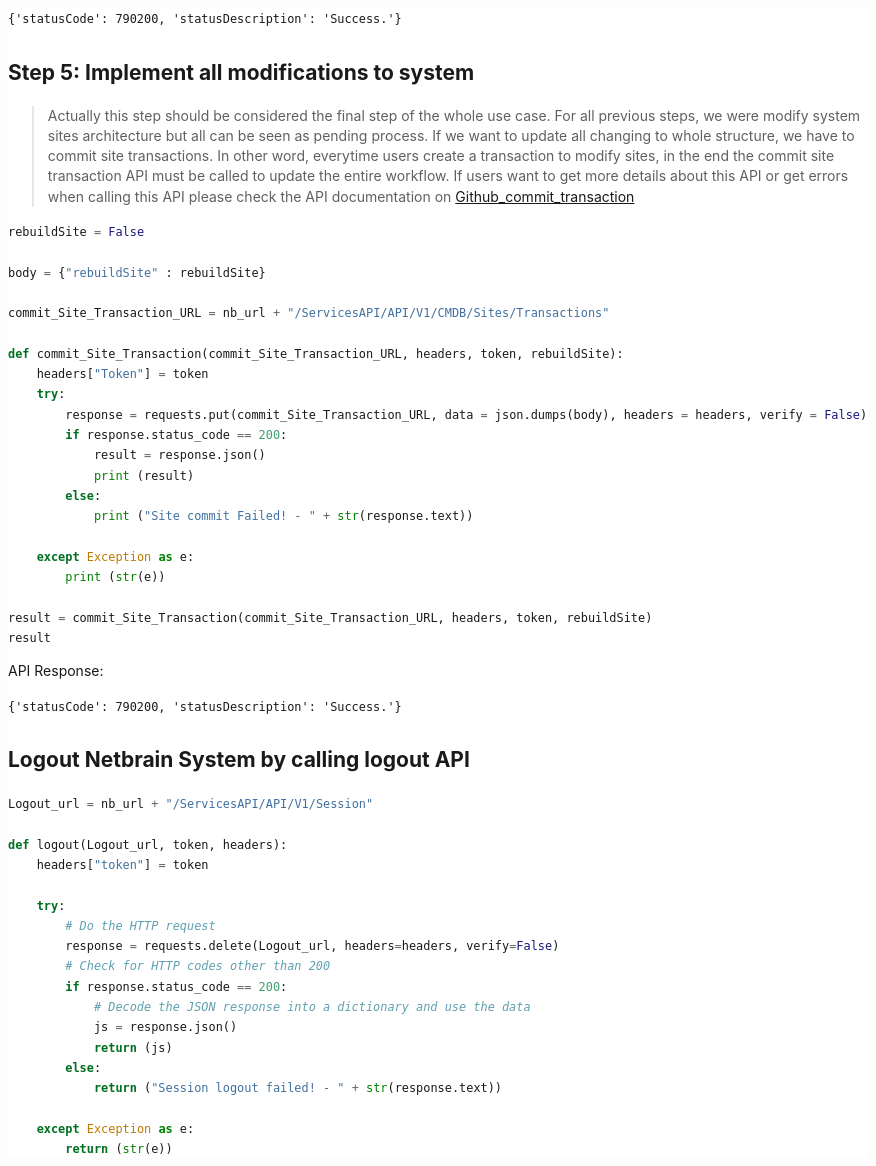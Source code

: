     {'statusCode': 790200, 'statusDescription': 'Success.'}
    

## Step 5: Implement all modifications to system
>Actually this step should be considered the final step of the whole use case. For all previous steps, we were modify system sites architecture but all can be seen as pending process. If we want to update all changing to whole structure, we have to commit site transactions. In other word, everytime users create a transaction to modify sites, in the end the commit site transaction API must be called to update the entire workflow. If users want to get more details about this API or get errors when calling this API please check the API documentation on [Github_commit_transaction](https://github.com/Gongdai/Netbrain_REST_API_First_Regularization/blob/master/Netbrain_REST_API/API_test/Site%20API%20Design/STANDARD_formate_Commit_Site_Transaction_API_Test.ipynb)


```python
rebuildSite = False

body = {"rebuildSite" : rebuildSite}

commit_Site_Transaction_URL = nb_url + "/ServicesAPI/API/V1/CMDB/Sites/Transactions"

def commit_Site_Transaction(commit_Site_Transaction_URL, headers, token, rebuildSite):
    headers["Token"] = token
    try:
        response = requests.put(commit_Site_Transaction_URL, data = json.dumps(body), headers = headers, verify = False)
        if response.status_code == 200:
            result = response.json()
            print (result)
        else:
            print ("Site commit Failed! - " + str(response.text))

    except Exception as e:
        print (str(e))
        
result = commit_Site_Transaction(commit_Site_Transaction_URL, headers, token, rebuildSite)
result
```
API Response: 

    {'statusCode': 790200, 'statusDescription': 'Success.'}
    

## Logout Netbrain System by calling logout API


```python
Logout_url = nb_url + "/ServicesAPI/API/V1/Session"

def logout(Logout_url, token, headers):
    headers["token"] = token
    
    try:
        # Do the HTTP request
        response = requests.delete(Logout_url, headers=headers, verify=False)
        # Check for HTTP codes other than 200
        if response.status_code == 200:
            # Decode the JSON response into a dictionary and use the data
            js = response.json()
            return (js)
        else:
            return ("Session logout failed! - " + str(response.text))

    except Exception as e:
        return (str(e))

```